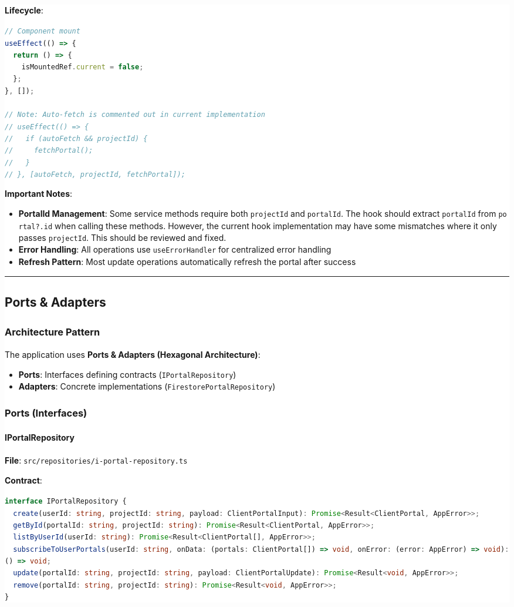 
**Lifecycle**:
```typescript
// Component mount
useEffect(() => {
  return () => {
    isMountedRef.current = false;
  };
}, []);

// Note: Auto-fetch is commented out in current implementation
// useEffect(() => {
//   if (autoFetch && projectId) {
//     fetchPortal();
//   }
// }, [autoFetch, projectId, fetchPortal]);
```

**Important Notes**:
- **PortalId Management**: Some service methods require both `projectId` and `portalId`. The hook should extract `portalId` from `portal?.id` when calling these methods. However, the current hook implementation may have some mismatches where it only passes `projectId`. This should be reviewed and fixed.
- **Error Handling**: All operations use `useErrorHandler` for centralized error handling
- **Refresh Pattern**: Most update operations automatically refresh the portal after success

---

## Ports & Adapters

### Architecture Pattern

The application uses **Ports & Adapters (Hexagonal Architecture)**:

- **Ports**: Interfaces defining contracts (`IPortalRepository`)
- **Adapters**: Concrete implementations (`FirestorePortalRepository`)

### Ports (Interfaces)

#### IPortalRepository

**File**: `src/repositories/i-portal-repository.ts`

**Contract**:
```typescript
interface IPortalRepository {
  create(userId: string, projectId: string, payload: ClientPortalInput): Promise<Result<ClientPortal, AppError>>;
  getById(portalId: string, projectId: string): Promise<Result<ClientPortal, AppError>>;
  listByUserId(userId: string): Promise<Result<ClientPortal[], AppError>>;
  subscribeToUserPortals(userId: string, onData: (portals: ClientPortal[]) => void, onError: (error: AppError) => void): () => void;
  update(portalId: string, projectId: string, payload: ClientPortalUpdate): Promise<Result<void, AppError>>;
  remove(portalId: string, projectId: string): Promise<Result<void, AppError>>;
}
```
